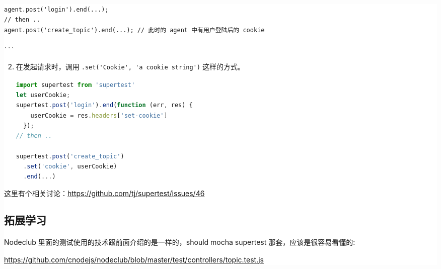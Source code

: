     agent.post('login').end(...);
    // then ..
    agent.post('create_topic').end(...); // 此时的 agent 中有用户登陆后的 cookie

    ```

2. 在发起请求时，调用 `.set('Cookie', 'a cookie string')` 这样的方式。

    ```js
    import supertest from 'supertest'
    let userCookie;
    supertest.post('login').end(function (err, res) {
        userCookie = res.headers['set-cookie']
      });
    // then ..

    supertest.post('create_topic')
      .set('cookie', userCookie)
      .end(...)
    ```

这里有个相关讨论：<https://github.com/tj/supertest/issues/46>

## 拓展学习

Nodeclub 里面的测试使用的技术跟前面介绍的是一样的，should mocha supertest 那套，应该是很容易看懂的:

<https://github.com/cnodejs/nodeclub/blob/master/test/controllers/topic.test.js>
